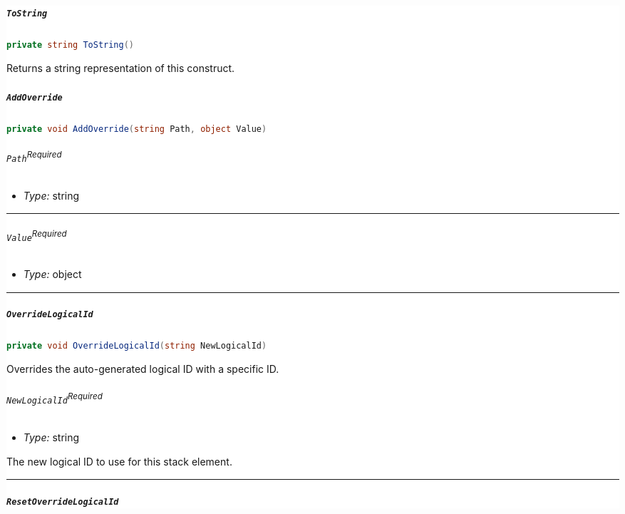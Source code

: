 
##### `ToString` <a name="ToString" id="@cdktf/provider-tfe.teamOrganizationMembers.TeamOrganizationMembers.toString"></a>

```csharp
private string ToString()
```

Returns a string representation of this construct.

##### `AddOverride` <a name="AddOverride" id="@cdktf/provider-tfe.teamOrganizationMembers.TeamOrganizationMembers.addOverride"></a>

```csharp
private void AddOverride(string Path, object Value)
```

###### `Path`<sup>Required</sup> <a name="Path" id="@cdktf/provider-tfe.teamOrganizationMembers.TeamOrganizationMembers.addOverride.parameter.path"></a>

- *Type:* string

---

###### `Value`<sup>Required</sup> <a name="Value" id="@cdktf/provider-tfe.teamOrganizationMembers.TeamOrganizationMembers.addOverride.parameter.value"></a>

- *Type:* object

---

##### `OverrideLogicalId` <a name="OverrideLogicalId" id="@cdktf/provider-tfe.teamOrganizationMembers.TeamOrganizationMembers.overrideLogicalId"></a>

```csharp
private void OverrideLogicalId(string NewLogicalId)
```

Overrides the auto-generated logical ID with a specific ID.

###### `NewLogicalId`<sup>Required</sup> <a name="NewLogicalId" id="@cdktf/provider-tfe.teamOrganizationMembers.TeamOrganizationMembers.overrideLogicalId.parameter.newLogicalId"></a>

- *Type:* string

The new logical ID to use for this stack element.

---

##### `ResetOverrideLogicalId` <a name="ResetOverrideLogicalId" id="@cdktf/provider-tfe.teamOrganizationMembers.TeamOrganizationMembers.resetOverrideLogicalId"></a>
